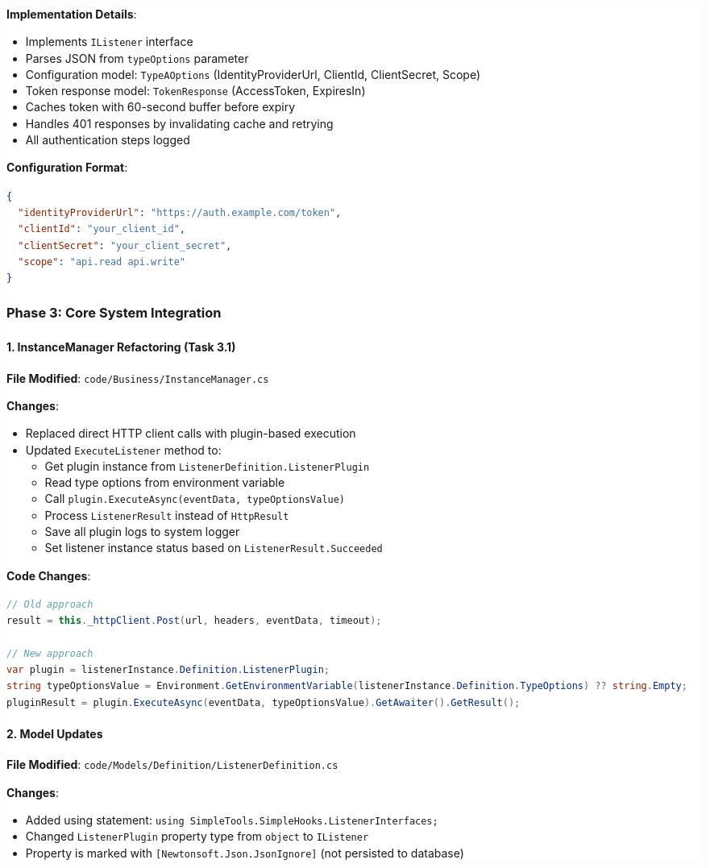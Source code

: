 **Implementation Details**:
- Implements `IListener` interface
- Parses JSON from `typeOptions` parameter
- Configuration model: `TypeAOptions` (IdentityProviderUrl, ClientId, ClientSecret, Scope)
- Token response model: `TokenResponse` (AccessToken, ExpiresIn)
- Caches token with 60-second buffer before expiry
- Handles 401 responses by invalidating cache and retrying
- All authentication steps logged

**Configuration Format**:
```json
{
  "identityProviderUrl": "https://auth.example.com/token",
  "clientId": "your_client_id",
  "clientSecret": "your_client_secret",
  "scope": "api.read api.write"
}
```

### Phase 3: Core System Integration

#### 1. InstanceManager Refactoring (Task 3.1)

**File Modified**: `code/Business/InstanceManager.cs`

**Changes**:
- Replaced direct HTTP client calls with plugin-based execution
- Updated `ExecuteListener` method to:
  - Get plugin instance from `ListenerDefinition.ListenerPlugin`
  - Read type options from environment variable
  - Call `plugin.ExecuteAsync(eventData, typeOptionsValue)`
  - Process `ListenerResult` instead of `HttpResult`
  - Save all plugin logs to system logger
  - Set listener instance status based on `ListenerResult.Succeeded`

**Code Changes**:
```csharp
// Old approach
result = this._httpClient.Post(url, headers, eventData, timeout);

// New approach
var plugin = listenerInstance.Definition.ListenerPlugin;
string typeOptionsValue = Environment.GetEnvironmentVariable(listenerInstance.Definition.TypeOptions) ?? string.Empty;
pluginResult = plugin.ExecuteAsync(eventData, typeOptionsValue).GetAwaiter().GetResult();
```

#### 2. Model Updates

**File Modified**: `code/Models/Definition/ListenerDefinition.cs`

**Changes**:
- Added using statement: `using SimpleTools.SimpleHooks.ListenerInterfaces;`
- Changed `ListenerPlugin` property type from `object` to `IListener`
- Property is marked with `[Newtonsoft.Json.JsonIgnore]` (not persisted to database)
